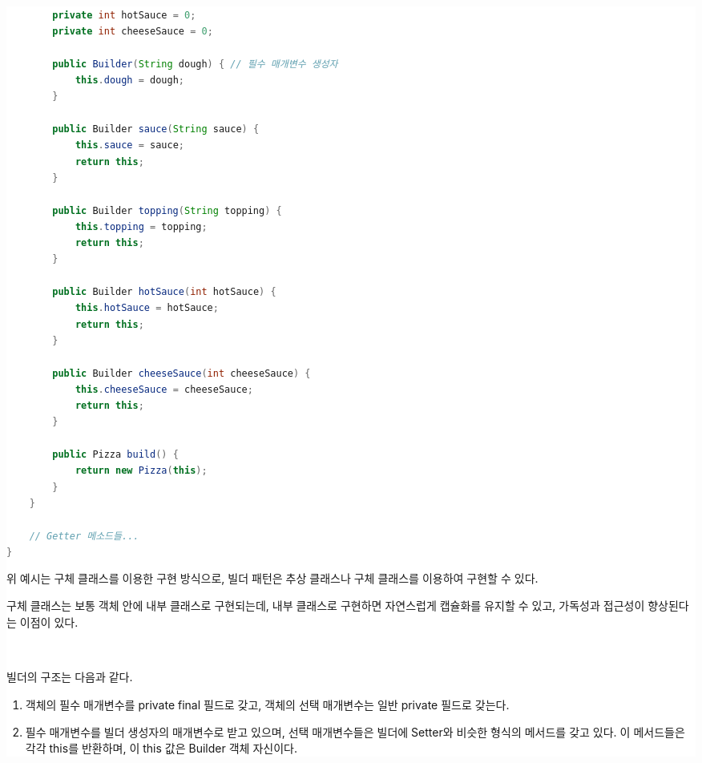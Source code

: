 ```java
        private int hotSauce = 0;
        private int cheeseSauce = 0;

        public Builder(String dough) { // 필수 매개변수 생성자
            this.dough = dough;
        }

        public Builder sauce(String sauce) {
            this.sauce = sauce;
            return this;
        }

        public Builder topping(String topping) {
            this.topping = topping;
            return this;
        }

        public Builder hotSauce(int hotSauce) {
            this.hotSauce = hotSauce;
            return this;
        }

        public Builder cheeseSauce(int cheeseSauce) {
            this.cheeseSauce = cheeseSauce;
            return this;
        }

        public Pizza build() {
            return new Pizza(this);
        }
    }
    
    // Getter 메소드들...
}
```

위 예시는 구체 클래스를 이용한 구현 방식으로,
빌더 패턴은 추상 클래스나 구체 클래스를 이용하여 구현할 수 있다.

구체 클래스는 보통 객체 안에 내부 클래스로 구현되는데, 내부 클래스로 구현하면 자연스럽게 캡슐화를
유지할 수 있고, 가독성과 접근성이 향상된다는 이점이 있다.

<br>

빌더의 구조는 다음과 같다.

1. 객체의 필수 매개변수를 private final 필드로 갖고,
객체의 선택 매개변수는 일반 private 필드로 갖는다.


2. 필수 매개변수를 빌더 생성자의 매개변수로 받고 있으며,
선택 매개변수들은 빌더에 Setter와 비슷한 형식의 메서드를 갖고 있다.
이 메서드들은 각각 this를 반환하며, 이 this 값은 Builder 객체 자신이다.
